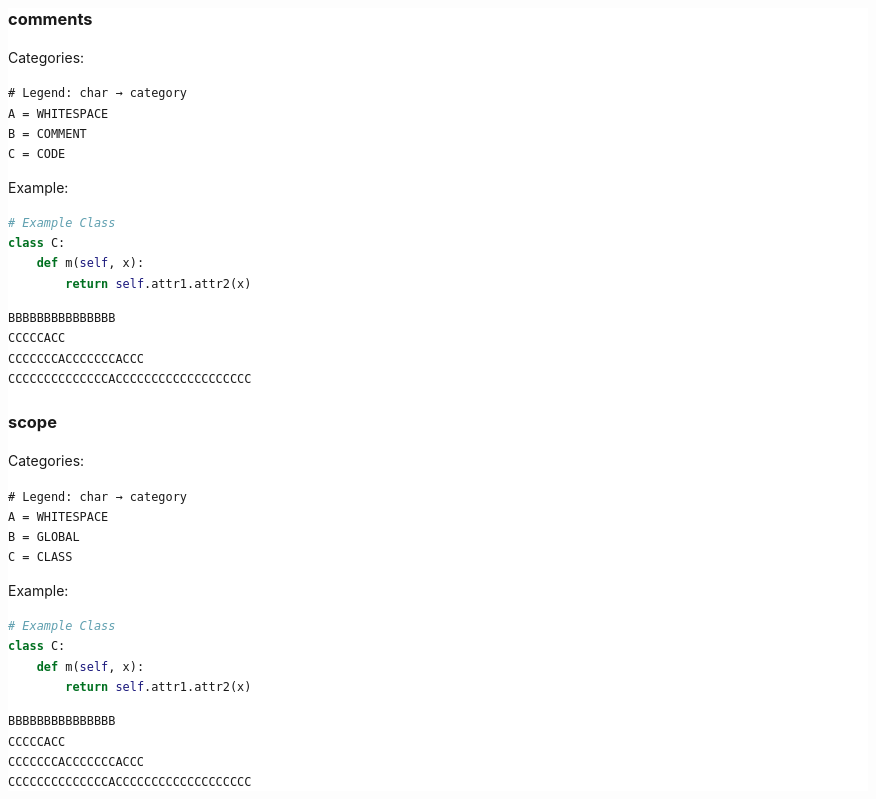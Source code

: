 ### comments

Categories:
```
# Legend: char → category
A = WHITESPACE
B = COMMENT
C = CODE
```

Example:
```py
# Example Class
class C:
    def m(self, x):
        return self.attr1.attr2(x)
```
```
BBBBBBBBBBBBBBB
CCCCCACC
CCCCCCCACCCCCCCACCC
CCCCCCCCCCCCCCACCCCCCCCCCCCCCCCCCC
```

### scope

Categories:
```
# Legend: char → category
A = WHITESPACE
B = GLOBAL
C = CLASS
```

Example:
```py
# Example Class
class C:
    def m(self, x):
        return self.attr1.attr2(x)
```
```
BBBBBBBBBBBBBBB
CCCCCACC
CCCCCCCACCCCCCCACCC
CCCCCCCCCCCCCCACCCCCCCCCCCCCCCCCCC
```

